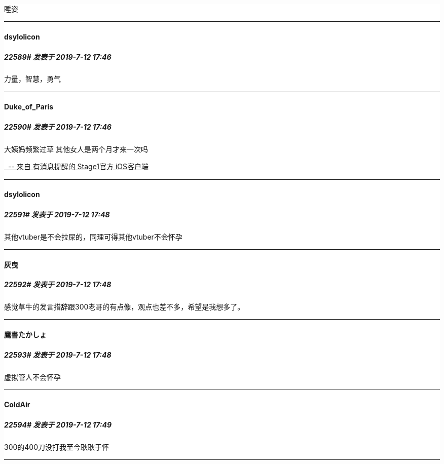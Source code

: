 睡姿


-----

####  dsylolicon  
##### 22589#       发表于 2019-7-12 17:46


力量，智慧，勇气


-----

####  Duke_of_Paris  
##### 22590#       发表于 2019-7-12 17:46


大姨妈频繁过草
其他女人是两个月才来一次吗

[  -- 来自 有消息提醒的 Stage1官方 iOS客户端](https://itunes.apple.com/fi/app/saraba1st/id1221237470?mt=8)


-----

####  dsylolicon  
##### 22591#       发表于 2019-7-12 17:48


其他vtuber是不会拉屎的，同理可得其他vtuber不会怀孕


-----

####  灰曳  
##### 22592#       发表于 2019-7-12 17:48


感觉草牛的发言措辞跟300老哥的有点像，观点也差不多，希望是我想多了。


-----

####  鷹書たかしょ  
##### 22593#       发表于 2019-7-12 17:48


虚拟管人不会怀孕


-----

####  ColdAir  
##### 22594#       发表于 2019-7-12 17:49


300的400刀没打我至今耿耿于怀


-----
